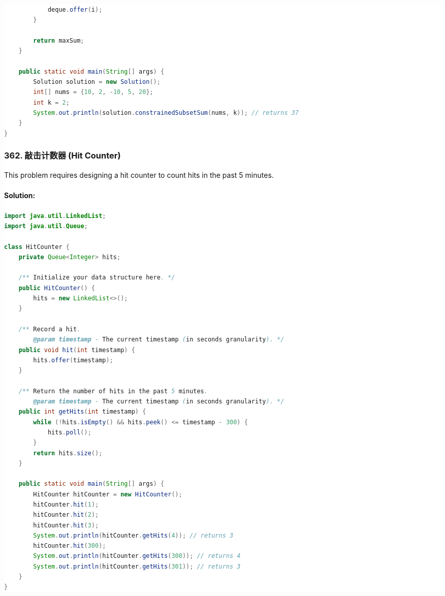 ```java
            deque.offer(i);
        }

        return maxSum;
    }

    public static void main(String[] args) {
        Solution solution = new Solution();
        int[] nums = {10, 2, -10, 5, 20};
        int k = 2;
        System.out.println(solution.constrainedSubsetSum(nums, k)); // returns 37
    }
}
```

### 362. 敲击计数器 (Hit Counter)

This problem requires designing a hit counter to count hits in the past 5 minutes.

#### Solution:
```java
import java.util.LinkedList;
import java.util.Queue;

class HitCounter {
    private Queue<Integer> hits;

    /** Initialize your data structure here. */
    public HitCounter() {
        hits = new LinkedList<>();
    }

    /** Record a hit.
        @param timestamp - The current timestamp (in seconds granularity). */
    public void hit(int timestamp) {
        hits.offer(timestamp);
    }

    /** Return the number of hits in the past 5 minutes.
        @param timestamp - The current timestamp (in seconds granularity). */
    public int getHits(int timestamp) {
        while (!hits.isEmpty() && hits.peek() <= timestamp - 300) {
            hits.poll();
        }
        return hits.size();
    }

    public static void main(String[] args) {
        HitCounter hitCounter = new HitCounter();
        hitCounter.hit(1);
        hitCounter.hit(2);
        hitCounter.hit(3);
        System.out.println(hitCounter.getHits(4)); // returns 3
        hitCounter.hit(300);
        System.out.println(hitCounter.getHits(300)); // returns 4
        System.out.println(hitCounter.getHits(301)); // returns 3
    }
}
```
